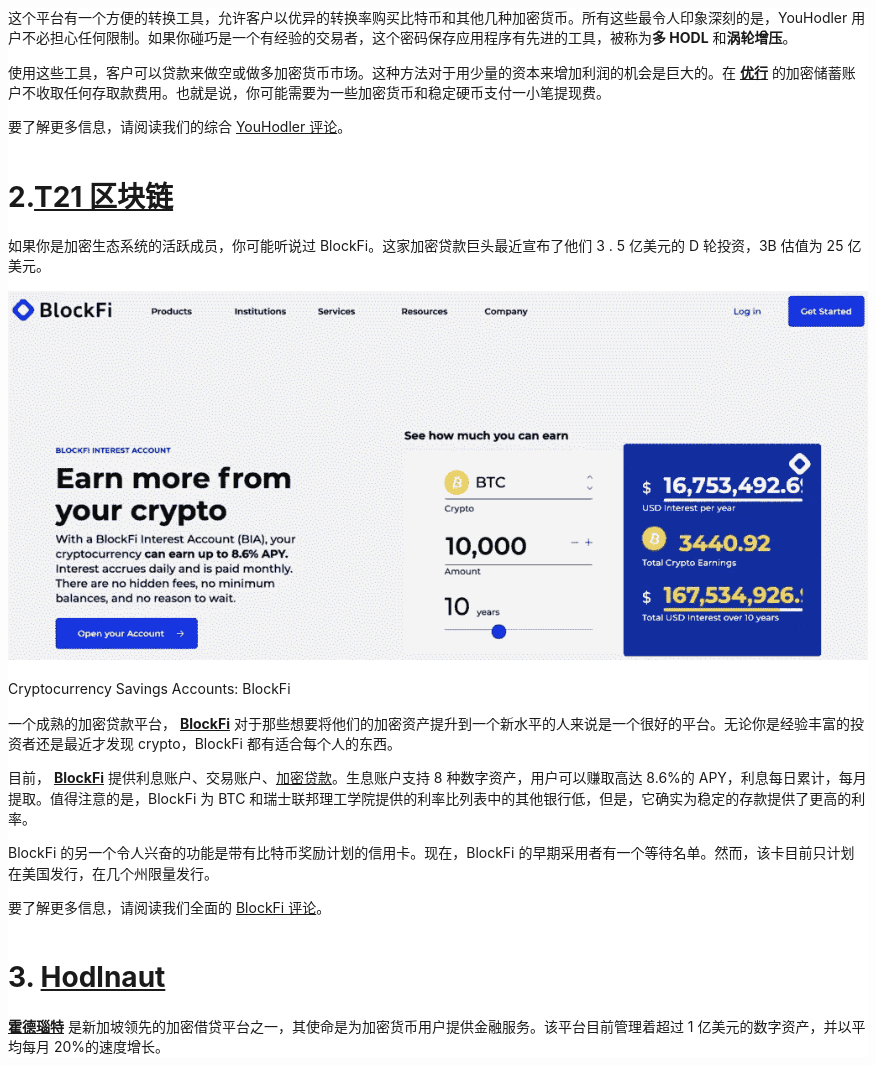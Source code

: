 这个平台有一个方便的转换工具，允许客户以优异的转换率购买比特币和其他几种加密货币。所有这些最令人印象深刻的是，YouHodler 用户不必担心任何限制。如果你碰巧是一个有经验的交易者，这个密码保存应用程序有先进的工具，被称为**多 HODL** 和**涡轮增压**。

使用这些工具，客户可以贷款来做空或做多加密货币市场。这种方法对于用少量的资本来增加利润的机会是巨大的。在 [**优行**](https://www.youhodler.com/) 的加密储蓄账户不收取任何存取款费用。也就是说，你可能需要为一些加密货币和稳定硬币支付一小笔提现费。

要了解更多信息，请阅读我们的综合 [YouHodler 评论](https://blog.coincodecap.com/youhodler-earn-crypto-interest)。

# 2.[T21 区块链](https://blog.coincodecap.com/go/blockfi)

如果你是加密生态系统的活跃成员，你可能听说过 BlockFi。这家加密贷款巨头最近宣布了他们 3 . 5 亿美元的 D 轮投资，3B 估值为 25 亿美元。

![](img/682c1c1881e899857ecc391eb0707442.png)

Cryptocurrency Savings Accounts: BlockFi

一个成熟的加密贷款平台， [**BlockFi**](https://blog.coincodecap.com/go/blockfi) 对于那些想要将他们的加密资产提升到一个新水平的人来说是一个很好的平台。无论你是经验丰富的投资者还是最近才发现 crypto，BlockFi 都有适合每个人的东西。

目前， [**BlockFi**](https://blog.coincodecap.com/go/blockfi) 提供利息账户、交易账户、[加密贷款](https://blog.coincodecap.com/top-5-crypto-lending-platforms)。生息账户支持 8 种数字资产，用户可以赚取高达 8.6%的 APY，利息每日累计，每月提取。值得注意的是，BlockFi 为 BTC 和瑞士联邦理工学院提供的利率比列表中的其他银行低，但是，它确实为稳定的存款提供了更高的利率。

BlockFi 的另一个令人兴奋的功能是带有比特币奖励计划的信用卡。现在，BlockFi 的早期采用者有一个等待名单。然而，该卡目前只计划在美国发行，在几个州限量发行。

要了解更多信息，请阅读我们全面的 [BlockFi 评论](https://blog.coincodecap.com/blockfi-review)。

# 3. [**Hodlnaut**](https://blog.coincodecap.com/go/hodlnaut)

[**霍德瑙特**](https://blog.coincodecap.com/go/hodlnaut) 是新加坡领先的加密借贷平台之一，其使命是为加密货币用户提供金融服务。该平台目前管理着超过 1 亿美元的数字资产，并以平均每月 20%的速度增长。
